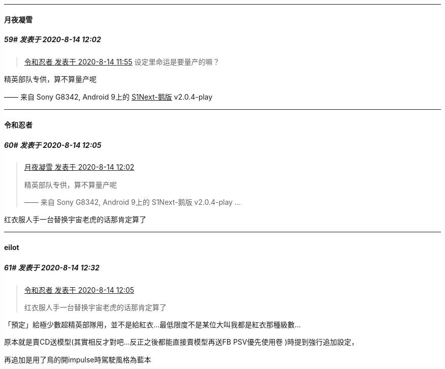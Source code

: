 





-----

####  月夜凝雪  
##### 59#       发表于 2020-8-14 12:02



<blockquote><a href="httphttps://bbs.saraba1st.com/2b/forum.php?mod=redirect&amp;goto=findpost&amp;pid=48425965&amp;ptid=1954595" target="_blank">令和忍者 发表于 2020-8-14 11:55</a>
设定里命运是要量产的嘛？</blockquote>
精英部队专供，算不算量产呢

—— 来自 Sony G8342, Android 9上的 [S1Next-鹅版](https://github.com/ykrank/S1-Next/releases) v2.0.4-play







-----

####  令和忍者  
##### 60#       发表于 2020-8-14 12:05



<blockquote><a href="httphttps://bbs.saraba1st.com/2b/forum.php?mod=redirect&amp;goto=findpost&amp;pid=48426054&amp;ptid=1954595" target="_blank">月夜凝雪 发表于 2020-8-14 12:02</a>

精英部队专供，算不算量产呢


—— 来自 Sony G8342, Android 9上的 S1Next-鹅版 v2.0.4-play ...</blockquote>
红衣服人手一台替换宇宙老虎的话那肯定算了







-----

####  eilot  
##### 61#       发表于 2020-8-14 12:32



<blockquote><a href="httphttps://bbs.saraba1st.com/2b/forum.php?mod=redirect&amp;goto=findpost&amp;pid=48426087&amp;ptid=1954595" target="_blank">令和忍者 发表于 2020-8-14 12:05</a>

红衣服人手一台替换宇宙老虎的话那肯定算了</blockquote>
「預定」給極少數超精英部隊用，並不是給紅衣...最低限度不是某位大叫我都是紅衣那種級數...


原本就是賣CD送模型(其實相反才對吧...反正之後都能直接賣模型再送FB PSV優先使用卷 )時提到強行追加設定，

再追加是用了鳥的開impulse時駕駛風格為藍本

